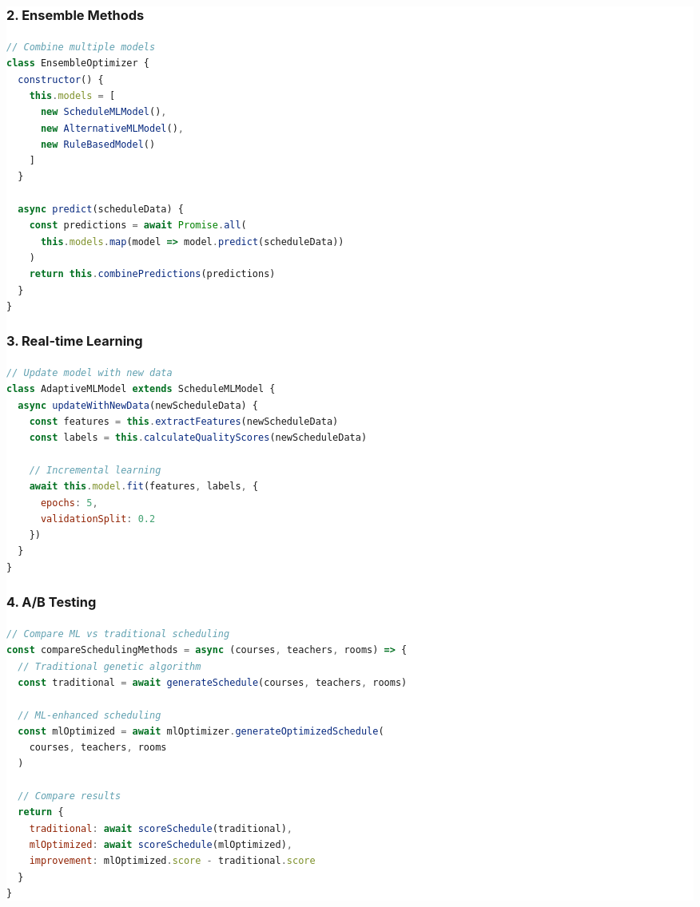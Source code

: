 ### 2. Ensemble Methods
```javascript
// Combine multiple models
class EnsembleOptimizer {
  constructor() {
    this.models = [
      new ScheduleMLModel(),
      new AlternativeMLModel(),
      new RuleBasedModel()
    ]
  }
  
  async predict(scheduleData) {
    const predictions = await Promise.all(
      this.models.map(model => model.predict(scheduleData))
    )
    return this.combinePredictions(predictions)
  }
}
```

### 3. Real-time Learning
```javascript
// Update model with new data
class AdaptiveMLModel extends ScheduleMLModel {
  async updateWithNewData(newScheduleData) {
    const features = this.extractFeatures(newScheduleData)
    const labels = this.calculateQualityScores(newScheduleData)
    
    // Incremental learning
    await this.model.fit(features, labels, {
      epochs: 5,
      validationSplit: 0.2
    })
  }
}
```

### 4. A/B Testing
```javascript
// Compare ML vs traditional scheduling
const compareSchedulingMethods = async (courses, teachers, rooms) => {
  // Traditional genetic algorithm
  const traditional = await generateSchedule(courses, teachers, rooms)
  
  // ML-enhanced scheduling
  const mlOptimized = await mlOptimizer.generateOptimizedSchedule(
    courses, teachers, rooms
  )
  
  // Compare results
  return {
    traditional: await scoreSchedule(traditional),
    mlOptimized: await scoreSchedule(mlOptimized),
    improvement: mlOptimized.score - traditional.score
  }
}
```
